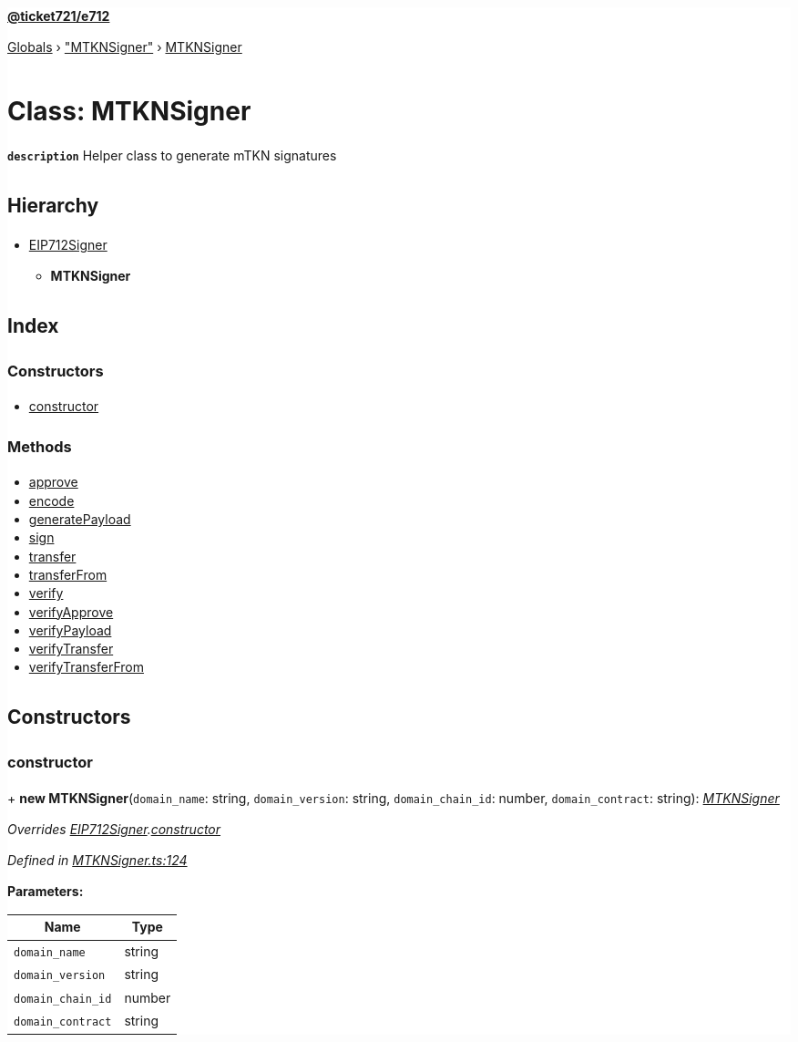 **[@ticket721/e712](../README.md)**

[Globals](../globals.md) › ["MTKNSigner"](../modules/_mtknsigner_.md) › [MTKNSigner](_mtknsigner_.mtknsigner.md)

# Class: MTKNSigner

**`description`** Helper class to generate mTKN signatures

## Hierarchy

* [EIP712Signer](_eip712signer_.eip712signer.md)

  * **MTKNSigner**

## Index

### Constructors

* [constructor](_mtknsigner_.mtknsigner.md#constructor)

### Methods

* [approve](_mtknsigner_.mtknsigner.md#approve)
* [encode](_mtknsigner_.mtknsigner.md#encode)
* [generatePayload](_mtknsigner_.mtknsigner.md#generatepayload)
* [sign](_mtknsigner_.mtknsigner.md#sign)
* [transfer](_mtknsigner_.mtknsigner.md#transfer)
* [transferFrom](_mtknsigner_.mtknsigner.md#transferfrom)
* [verify](_mtknsigner_.mtknsigner.md#verify)
* [verifyApprove](_mtknsigner_.mtknsigner.md#verifyapprove)
* [verifyPayload](_mtknsigner_.mtknsigner.md#verifypayload)
* [verifyTransfer](_mtknsigner_.mtknsigner.md#verifytransfer)
* [verifyTransferFrom](_mtknsigner_.mtknsigner.md#verifytransferfrom)

## Constructors

###  constructor

\+ **new MTKNSigner**(`domain_name`: string, `domain_version`: string, `domain_chain_id`: number, `domain_contract`: string): *[MTKNSigner](_mtknsigner_.mtknsigner.md)*

*Overrides [EIP712Signer](_eip712signer_.eip712signer.md).[constructor](_eip712signer_.eip712signer.md#constructor)*

*Defined in [MTKNSigner.ts:124](https://github.com/ticket721/env/blob/f8a7220/packages/e712/sources/MTKNSigner.ts#L124)*

**Parameters:**

Name | Type |
------ | ------ |
`domain_name` | string |
`domain_version` | string |
`domain_chain_id` | number |
`domain_contract` | string |
